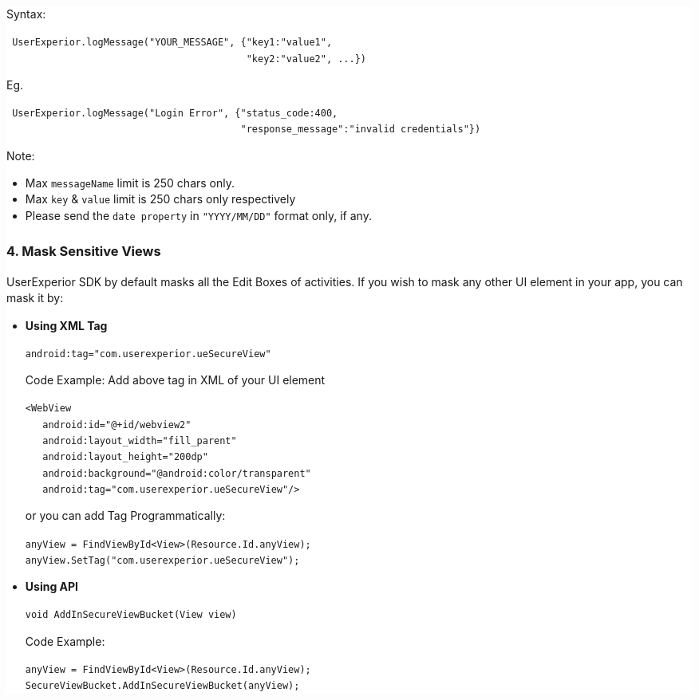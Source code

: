   Syntax:
 ```
  UserExperior.logMessage("YOUR_MESSAGE", {"key1:"value1",
                                           "key2:"value2", ...})
 ```
  Eg.
 ```
  UserExperior.logMessage("Login Error", {"status_code:400,
                                          "response_message":"invalid credentials"})
 ```
 Note:
 - Max `messageName` limit is 250 chars only.
 - Max `key` & `value` limit is 250 chars only respectively
 - Please send the `date property` in `"YYYY/MM/DD"` format only, if any.

### 4.  Mask Sensitive Views

   UserExperior SDK by default masks all the Edit Boxes of activities. If you wish to mask any other UI element in your app, you can mask it by:

-   **Using XML Tag**

    ```
    android:tag="com.userexperior.ueSecureView"
    ```

    Code Example: Add above tag in XML of your UI element

    ```
    <WebView
       android:id="@+id/webview2"
       android:layout_width="fill_parent"
       android:layout_height="200dp"
       android:background="@android:color/transparent"
       android:tag="com.userexperior.ueSecureView"/>
    ```

    or you can add Tag Programmatically:

    ```
    anyView = FindViewById<View>(Resource.Id.anyView);
    anyView.SetTag("com.userexperior.ueSecureView");
    ```

-   **Using API**

    ```
    void AddInSecureViewBucket(View view)
    ```

    Code Example:

    ```
    anyView = FindViewById<View>(Resource.Id.anyView);
    SecureViewBucket.AddInSecureViewBucket(anyView);
    ```
